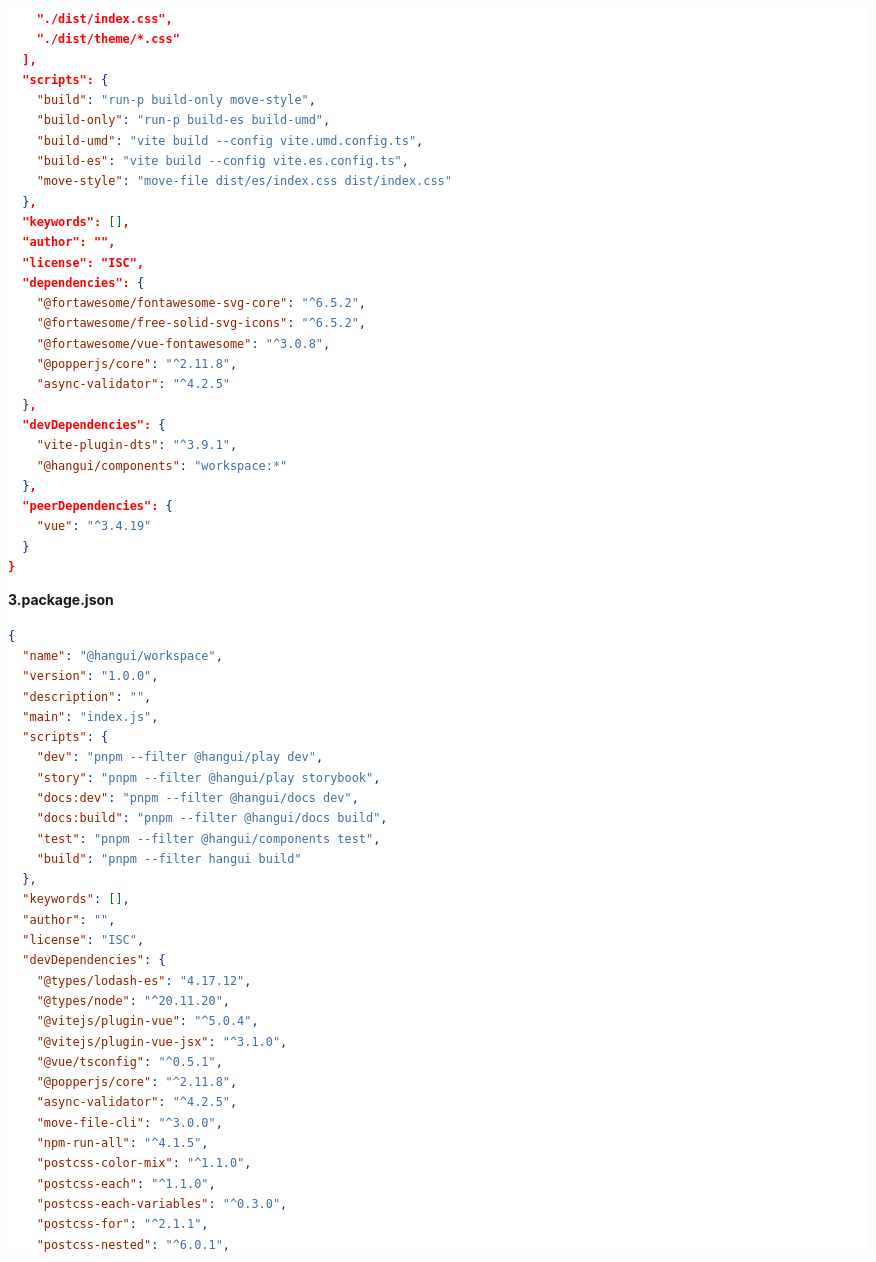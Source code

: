 ```json
    "./dist/index.css",
    "./dist/theme/*.css"
  ],
  "scripts": {
    "build": "run-p build-only move-style",
    "build-only": "run-p build-es build-umd",
    "build-umd": "vite build --config vite.umd.config.ts",
    "build-es": "vite build --config vite.es.config.ts",
    "move-style": "move-file dist/es/index.css dist/index.css"
  },
  "keywords": [],
  "author": "",
  "license": "ISC",
  "dependencies": {
    "@fortawesome/fontawesome-svg-core": "^6.5.2",
    "@fortawesome/free-solid-svg-icons": "^6.5.2",
    "@fortawesome/vue-fontawesome": "^3.0.8",
    "@popperjs/core": "^2.11.8",
    "async-validator": "^4.2.5"
  },
  "devDependencies": {
    "vite-plugin-dts": "^3.9.1",
    "@hangui/components": "workspace:*"
  },
  "peerDependencies": {
    "vue": "^3.4.19"
  }
}
```

**3.package.json**

```json
{
  "name": "@hangui/workspace",
  "version": "1.0.0",
  "description": "",
  "main": "index.js",
  "scripts": {
    "dev": "pnpm --filter @hangui/play dev",
    "story": "pnpm --filter @hangui/play storybook",
    "docs:dev": "pnpm --filter @hangui/docs dev",
    "docs:build": "pnpm --filter @hangui/docs build",
    "test": "pnpm --filter @hangui/components test",
    "build": "pnpm --filter hangui build"
  },
  "keywords": [],
  "author": "",
  "license": "ISC",
  "devDependencies": {
    "@types/lodash-es": "4.17.12",
    "@types/node": "^20.11.20",
    "@vitejs/plugin-vue": "^5.0.4",
    "@vitejs/plugin-vue-jsx": "^3.1.0",
    "@vue/tsconfig": "^0.5.1",
    "@popperjs/core": "^2.11.8",
    "async-validator": "^4.2.5",
    "move-file-cli": "^3.0.0",
    "npm-run-all": "^4.1.5",
    "postcss-color-mix": "^1.1.0",
    "postcss-each": "^1.1.0",
    "postcss-each-variables": "^0.3.0",
    "postcss-for": "^2.1.1",
    "postcss-nested": "^6.0.1",
```